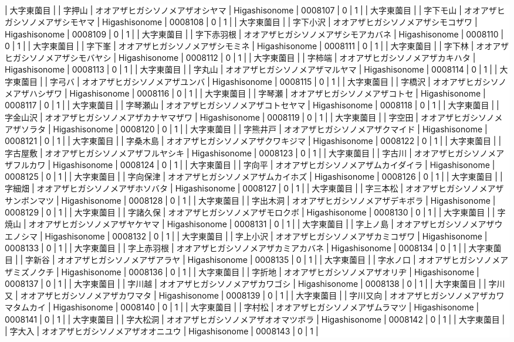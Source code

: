 | 大字東薗目 |  | 字押山 | オオアザヒガシソノメアザオシヤマ | Higashisonome | 0008107 | 0 | 1 |
| 大字東薗目 |  | 字下モ山 | オオアザヒガシソノメアザシモヤマ | Higashisonome | 0008108 | 0 | 1 |
| 大字東薗目 |  | 字下小沢 | オオアザヒガシソノメアザシモコザワ | Higashisonome | 0008109 | 0 | 1 |
| 大字東薗目 |  | 字下赤羽根 | オオアザヒガシソノメアザシモアカバネ | Higashisonome | 0008110 | 0 | 1 |
| 大字東薗目 |  | 字下峯 | オオアザヒガシソノメアザシモミネ | Higashisonome | 0008111 | 0 | 1 |
| 大字東薗目 |  | 字下林 | オオアザヒガシソノメアザシモバヤシ | Higashisonome | 0008112 | 0 | 1 |
| 大字東薗目 |  | 字柿端 | オオアザヒガシソノメアザカキハタ | Higashisonome | 0008113 | 0 | 1 |
| 大字東薗目 |  | 字丸山 | オオアザヒガシソノメアザマルヤマ | Higashisonome | 0008114 | 0 | 1 |
| 大字東薗目 |  | 字弓バ | オオアザヒガシソノメアザユンバ | Higashisonome | 0008115 | 0 | 1 |
| 大字東薗目 |  | 字橋沢 | オオアザヒガシソノメアザハシザワ | Higashisonome | 0008116 | 0 | 1 |
| 大字東薗目 |  | 字琴瀬 | オオアザヒガシソノメアザコトセ | Higashisonome | 0008117 | 0 | 1 |
| 大字東薗目 |  | 字琴瀬山 | オオアザヒガシソノメアザコトセヤマ | Higashisonome | 0008118 | 0 | 1 |
| 大字東薗目 |  | 字金山沢 | オオアザヒガシソノメアザカナヤマザワ | Higashisonome | 0008119 | 0 | 1 |
| 大字東薗目 |  | 字空田 | オオアザヒガシソノメアザソラタ | Higashisonome | 0008120 | 0 | 1 |
| 大字東薗目 |  | 字熊井戸 | オオアザヒガシソノメアザクマイド | Higashisonome | 0008121 | 0 | 1 |
| 大字東薗目 |  | 字桑木島 | オオアザヒガシソノメアザクワキジマ | Higashisonome | 0008122 | 0 | 1 |
| 大字東薗目 |  | 字古屋敷 | オオアザヒガシソノメアザフルヤシキ | Higashisonome | 0008123 | 0 | 1 |
| 大字東薗目 |  | 字古川 | オオアザヒガシソノメアザフルカワ | Higashisonome | 0008124 | 0 | 1 |
| 大字東薗目 |  | 字向平 | オオアザヒガシソノメアザムカイダイラ | Higashisonome | 0008125 | 0 | 1 |
| 大字東薗目 |  | 字向保津 | オオアザヒガシソノメアザムカイホズ | Higashisonome | 0008126 | 0 | 1 |
| 大字東薗目 |  | 字細畑 | オオアザヒガシソノメアザホソバタ | Higashisonome | 0008127 | 0 | 1 |
| 大字東薗目 |  | 字三本松 | オオアザヒガシソノメアザサンボンマツ | Higashisonome | 0008128 | 0 | 1 |
| 大字東薗目 |  | 字出木洞 | オオアザヒガシソノメアザデキボラ | Higashisonome | 0008129 | 0 | 1 |
| 大字東薗目 |  | 字諸久保 | オオアザヒガシソノメアザモロクボ | Higashisonome | 0008130 | 0 | 1 |
| 大字東薗目 |  | 字焼山 | オオアザヒガシソノメアザヤケヤマ | Higashisonome | 0008131 | 0 | 1 |
| 大字東薗目 |  | 字上ノ島 | オオアザヒガシソノメアザウエノシマ | Higashisonome | 0008132 | 0 | 1 |
| 大字東薗目 |  | 字上小沢 | オオアザヒガシソノメアザカミコザワ | Higashisonome | 0008133 | 0 | 1 |
| 大字東薗目 |  | 字上赤羽根 | オオアザヒガシソノメアザカミアカバネ | Higashisonome | 0008134 | 0 | 1 |
| 大字東薗目 |  | 字新谷 | オオアザヒガシソノメアザアラヤ | Higashisonome | 0008135 | 0 | 1 |
| 大字東薗目 |  | 字水ノ口 | オオアザヒガシソノメアザミズノクチ | Higashisonome | 0008136 | 0 | 1 |
| 大字東薗目 |  | 字折地 | オオアザヒガシソノメアザオリヂ | Higashisonome | 0008137 | 0 | 1 |
| 大字東薗目 |  | 字川越 | オオアザヒガシソノメアザカワゴシ | Higashisonome | 0008138 | 0 | 1 |
| 大字東薗目 |  | 字川又 | オオアザヒガシソノメアザカワマタ | Higashisonome | 0008139 | 0 | 1 |
| 大字東薗目 |  | 字川又向 | オオアザヒガシソノメアザカワマタムカイ | Higashisonome | 0008140 | 0 | 1 |
| 大字東薗目 |  | 字村松 | オオアザヒガシソノメアザムラマツ | Higashisonome | 0008141 | 0 | 1 |
| 大字東薗目 |  | 字大松洞 | オオアザヒガシソノメアザオオマツボラ | Higashisonome | 0008142 | 0 | 1 |
| 大字東薗目 |  | 字大入 | オオアザヒガシソノメアザオオニユウ | Higashisonome | 0008143 | 0 | 1 |